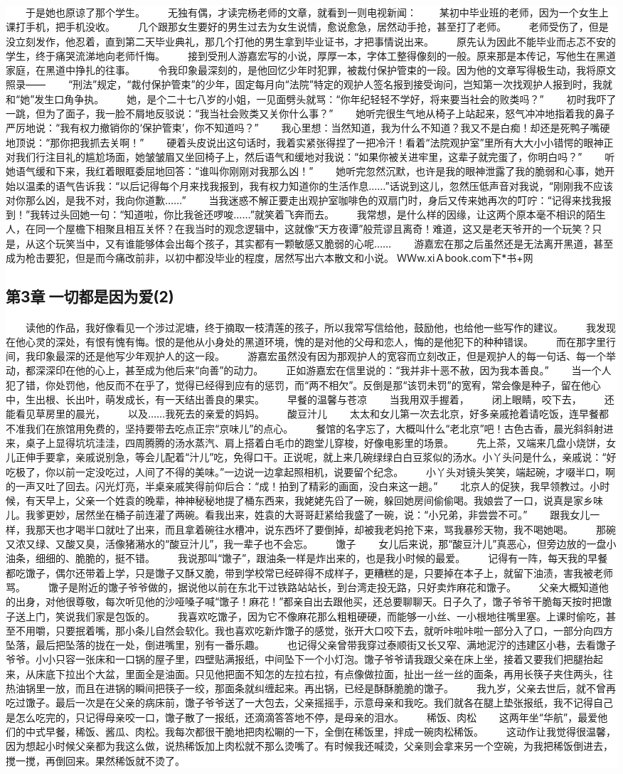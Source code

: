 　　于是她也原谅了那个学生。
　　无独有偶，才读完杨老师的文章，就看到一则电视新闻：
　　某初中毕业班的老师，因为一个女生上课打手机，把手机没收。
　　几个跟那女生要好的男生过去为女生说情，愈说愈急，居然动手抢，甚至打了老师。
　　老师受伤了，但是没立刻发作，他忍着，直到第二天毕业典礼，那几个打他的男生拿到毕业证书，才把事情说出来。
　　原先认为因此不能毕业而忐忑不安的学生，终于痛哭流涕地向老师忏悔。
　　接到受刑人游嘉宏写的小说，厚厚一本，字体工整得像刻的一般。原来那是本传记，写他生在黑道家庭，在黑道中挣扎的往事。
　　令我印象最深刻的，是他回忆少年时犯罪，被裁付保护管束的一段。因为他的文章写得极生动，我将原文照录——
　　“刑法”规定，“裁付保护管束”的少年，固定每月向“法院”特定的观护人签名报到接受询问，岂知第一次找观护人报到时，我就和“她”发生口角争执。
　　她，是个二十七八岁的小姐，一见面劈头就骂：“你年纪轻轻不学好，将来要当社会的败类吗？”
　　初时我吓了一跳，但为了面子，我一脸不屑地反驳说：“我当社会败类又关你什么事？”
　　她听完很生气地从椅子上站起来，怒气冲冲地指着我的鼻子严厉地说：“我有权力撤销你的‘保护管束’，你不知道吗？”
　　我心里想：当然知道，我为什么不知道？我又不是白痴！却还是死鸭子嘴硬地顶说：“那你把我抓去关啊！”
　　硬着头皮说出这句话时，我着实紧张得捏了一把冷汗！看着“法院观护室”里所有大大小小错愕的眼神正对我们行注目礼的尴尬场面，她皱皱眉又坐回椅子上，然后语气和缓地对我说：“如果你被关进牢里，这辈子就完蛋了，你明白吗？”
　　听她语气缓和下来，我红着眼眶委屈地回答：“谁叫你刚刚对我那么凶！”
　　她听完忽然沉默，也许是我的眼神泄露了我的脆弱和心事，她开始以温柔的语气告诉我：“以后记得每个月来找我报到，我有权力知道你的生活作息……”话说到这儿，忽然压低声音对我说，“刚刚我不应该对你那么凶，是我不对，我向你道歉……”
　　当我迷惑不解正要走出观护室咖啡色的双扇门时，身后又传来她再次的叮咛：“记得来找我报到！”我转过头回她一句：“知道啦，你比我爸还啰唆……”就笑着飞奔而去。
　　我常想，是什么样的因缘，让这两个原本毫不相识的陌生人，在同一个屋檐下相聚且相互关怀？在我当时的观念逻辑中，这就像“天方夜谭”般荒谬且离奇！难道，这又是老天爷开的一个玩笑？只是，从这个玩笑当中，又有谁能够体会出每个孩子，其实都有一颗敏感又脆弱的心呢……
　　游嘉宏在那之后虽然还是无法离开黑道，甚至成为枪击要犯，但是而今痛改前非，以初中都没毕业的程度，居然写出六本散文和小说。
ＷＷw.xiＡbook.com下*书+网



## 第3章 一切都是因为爱(2)


　　读他的作品，我好像看见一个涉过泥塘，终于摘取一枝清莲的孩子，所以我常写信给他，鼓励他，也给他一些写作的建议。
　　我发现在他心灵的深处，有恨有愧有悔。恨的是他从小身处的黑道环境，愧的是对他的父母和恋人，悔的是他犯下的种种错误。
　　而在那字里行间，我印象最深的还是他写少年观护人的这一段。
　　游嘉宏虽然没有因为那观护人的宽容而立刻改正，但是观护人的每一句话、每一个举动，都深深印在他的心上，甚至成为他后来“向善”的动力。
　　正如游嘉宏在信里说的：“我并非十恶不赦，因为我本善良。”
　　当一个人犯了错，你处罚他，他反而不在乎了，觉得已经得到应有的惩罚，而“两不相欠”。反倒是那“该罚未罚”的宽宥，常会像是种子，留在他心中，生出根、长出叶，萌发成长，有一天结出善良的果实。
　　早餐的温馨与苍凉
　　当我用双手握着，
　　闭上眼睛，咬下去，
　　还能看见草房里的晨光，
　　以及……我死去的亲爱的妈妈。
　　酸豆汁儿
　　太太和女儿第一次去北京，好多亲戚抢着请吃饭，连早餐都不准我们在旅馆用免费的，坚持要带去吃点正宗“京味儿”的点心。
　　餐馆的名字忘了，大概叫什么“老北京”吧！古色古香，晨光斜斜射进来，桌子上显得坑坑洼洼，四周腾腾的汤水蒸汽、肩上搭着白毛巾的跑堂儿穿梭，好像电影里的场景。
　　先上茶，又端来几盘小烧饼，女儿正伸手要拿，亲戚说别急，等会儿配着“汁儿”吃，免得口干。正说呢，就上来几碗绿绿白白豆浆似的汤水。小丫头问是什么，亲戚说：“好吃极了，你以前一定没吃过，人间了不得的美味。”一边说一边拿起照相机，说要留个纪念。
　　小丫头对镜头笑笑，端起碗，才啜半口，啊的一声又吐了回去。闪光灯亮，半桌亲戚笑得前仰后合：“成！拍到了精彩的画面，没白来这一趟。”
　　北京人的促狭，我早领教过。小时候，有天早上，父亲一个姓袁的晚辈，神神秘秘地提了桶东西来，我姥姥先舀了一碗，躲回她房间偷偷喝。我娘尝了一口，说真是家乡味儿。我爹更妙，居然坐在桶子前连灌了两碗。看我出来，姓袁的大哥哥赶紧给我盛了一碗，说：“小兄弟，非尝尝不可。”
　　跟我女儿一样，我那天也才喝半口就吐了出来，而且拿着碗往水槽冲，说东西坏了要倒掉，却被我老妈抢下来，骂我暴殄天物，我不喝她喝。
　　那碗又浓又绿、又酸又臭，活像猪潲水的“酸豆汁儿”，我一辈子也不会忘。
　　馓子
　　女儿后来说，那“酸豆汁儿”真恶心，但旁边放的一盘小油条，细细的、脆脆的，挺不错。
　　我说那叫“馓子”，跟油条一样是炸出来的，也是我小时候的最爱。
　　记得有一阵，每天我的早餐都吃馓子，偶尔还带着上学，只是馓子又酥又脆，带到学校常已经碎得不成样子，更糟糕的是，只要掉在本子上，就留下油渍，害我被老师骂。
　　馓子是附近的馓子爷爷做的，据说他以前在东北干过铁路站站长，到台湾走投无路，只好卖炸麻花和馓子。
　　父亲大概知道他的出身，对他很尊敬，每次听见他的沙哑嗓子喊“馓子！麻花！”都亲自出去跟他买，还总要聊聊天。日子久了，馓子爷爷干脆每天按时把馓子送上门，笑说我们家是包饭的。
　　我喜欢吃馓子，因为它不像麻花那么粗粗硬硬，而能够一小丝、一小根地往嘴里塞。上课时偷吃，甚至不用嚼，只要抿着嘴，那小条儿自然会软化。我也喜欢吃新炸馓子的感觉，张开大口咬下去，就听咔啦咔啦一部分入了口，一部分向四方坠落，最后把坠落的拢在一处，倒进嘴里，别有一番乐趣。
　　也记得父亲曾带我穿过泰顺街又长又窄、满地泥泞的违建区小巷，去看馓子爷爷。小小只容一张床和一口锅的屋子里，四壁贴满报纸，中间坠下一个小灯泡。馓子爷爷请我跟父亲在床上坐，接着又要我们把腿抬起来，从床底下拉出个大盆，里面全是油面。只见他把面不知怎的左拉右拉，有点像做拉面，扯出一丝一丝的面条，再用长筷子夹住两头，往热油锅里一放，而且在进锅的瞬间把筷子一绞，那面条就纠缠起来。再出锅，已经是酥酥脆脆的馓子。
　　我九岁，父亲去世后，就不曾再吃过馓子。最后一次是在父亲的病床前，馓子爷爷送了一大包去，父亲摇摇手，示意母亲和我吃。我们就各在腿上垫张报纸，我不记得自己是怎么吃完的，只记得母亲咬一口，馓子散了一报纸，还滴滴答答地不停，是母亲的泪水。
　　稀饭、肉松
　　这两年坐“华航”，最爱他们的中式早餐，稀饭、酱瓜、肉松。我每次都很干脆地把肉松唰的一下，全倒在稀饭里，拌成一碗肉松稀饭。
　　这动作让我觉得很温馨，因为想起小时候父亲都为我这么做，说热稀饭加上肉松就不那么烫嘴了。有时候我还喊烫，父亲则会拿来另一个空碗，为我把稀饭倒进去，搅一搅，再倒回来。果然稀饭就不烫了。